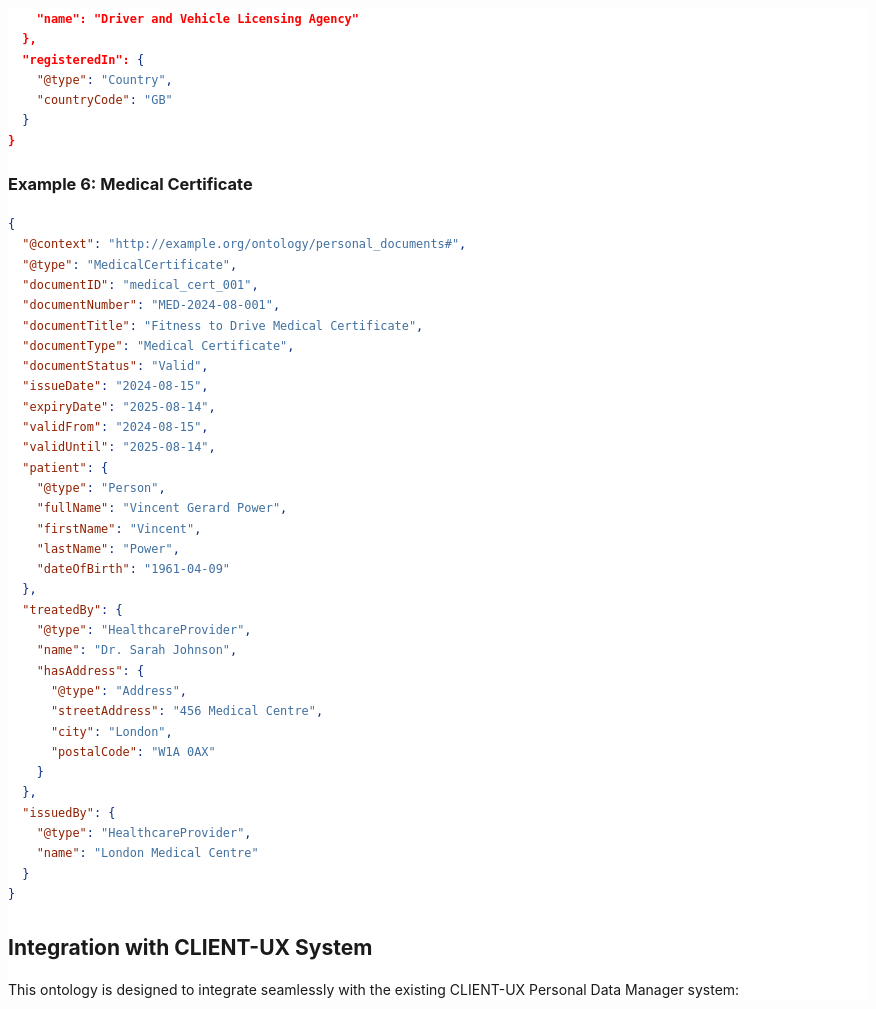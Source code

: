 ```json
    "name": "Driver and Vehicle Licensing Agency"
  },
  "registeredIn": {
    "@type": "Country",
    "countryCode": "GB"
  }
}
```

### Example 6: Medical Certificate
```json
{
  "@context": "http://example.org/ontology/personal_documents#",
  "@type": "MedicalCertificate",
  "documentID": "medical_cert_001",
  "documentNumber": "MED-2024-08-001",
  "documentTitle": "Fitness to Drive Medical Certificate",
  "documentType": "Medical Certificate",
  "documentStatus": "Valid",
  "issueDate": "2024-08-15",
  "expiryDate": "2025-08-14",
  "validFrom": "2024-08-15",
  "validUntil": "2025-08-14",
  "patient": {
    "@type": "Person",
    "fullName": "Vincent Gerard Power",
    "firstName": "Vincent",
    "lastName": "Power",
    "dateOfBirth": "1961-04-09"
  },
  "treatedBy": {
    "@type": "HealthcareProvider",
    "name": "Dr. Sarah Johnson",
    "hasAddress": {
      "@type": "Address",
      "streetAddress": "456 Medical Centre",
      "city": "London",
      "postalCode": "W1A 0AX"
    }
  },
  "issuedBy": {
    "@type": "HealthcareProvider",
    "name": "London Medical Centre"
  }
}
```

## Integration with CLIENT-UX System

This ontology is designed to integrate seamlessly with the existing CLIENT-UX Personal Data Manager system:
